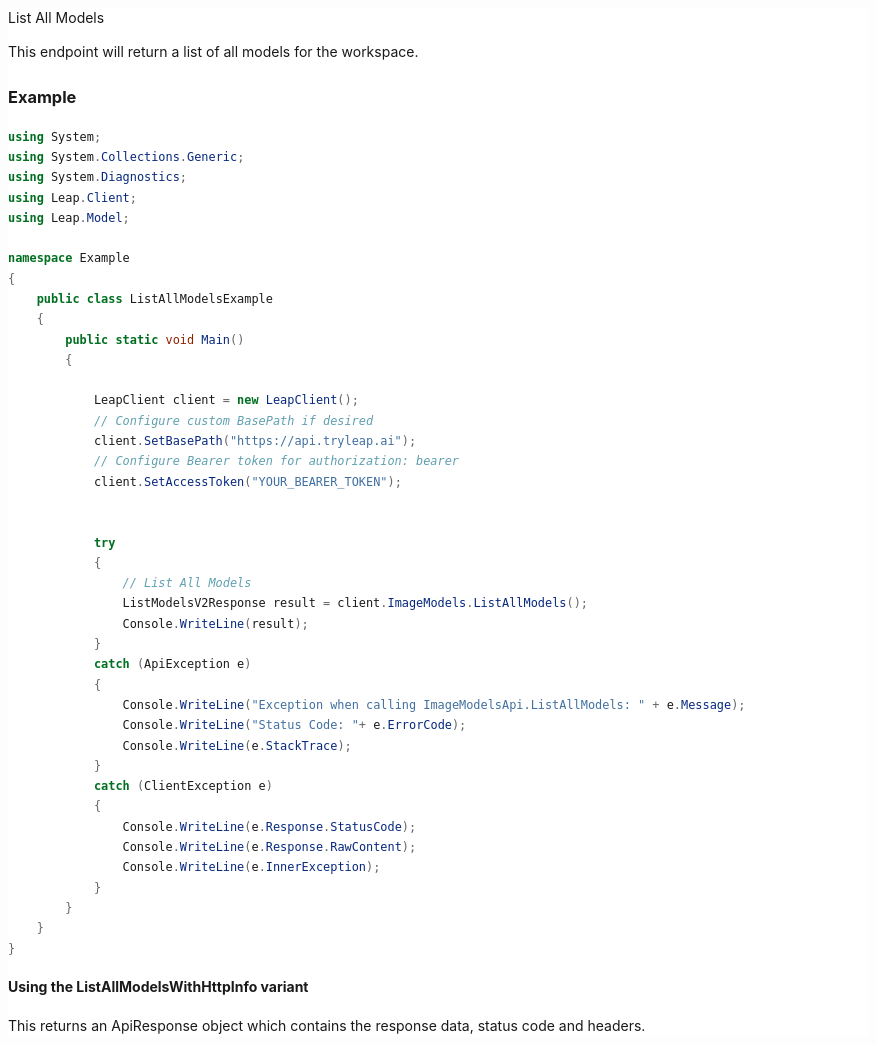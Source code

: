 List All Models

This endpoint will return a list of all models for the workspace.

### Example
```csharp
using System;
using System.Collections.Generic;
using System.Diagnostics;
using Leap.Client;
using Leap.Model;

namespace Example
{
    public class ListAllModelsExample
    {
        public static void Main()
        {

            LeapClient client = new LeapClient();
            // Configure custom BasePath if desired
            client.SetBasePath("https://api.tryleap.ai");
            // Configure Bearer token for authorization: bearer
            client.SetAccessToken("YOUR_BEARER_TOKEN");


            try
            {
                // List All Models
                ListModelsV2Response result = client.ImageModels.ListAllModels();
                Console.WriteLine(result);
            }
            catch (ApiException e)
            {
                Console.WriteLine("Exception when calling ImageModelsApi.ListAllModels: " + e.Message);
                Console.WriteLine("Status Code: "+ e.ErrorCode);
                Console.WriteLine(e.StackTrace);
            }
            catch (ClientException e)
            {
                Console.WriteLine(e.Response.StatusCode);
                Console.WriteLine(e.Response.RawContent);
                Console.WriteLine(e.InnerException);
            }
        }
    }
}
```

#### Using the ListAllModelsWithHttpInfo variant
This returns an ApiResponse object which contains the response data, status code and headers.
